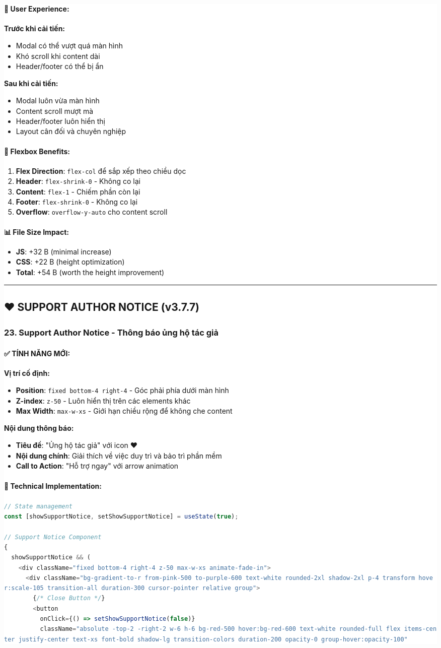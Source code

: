 #### **📱 User Experience:**

**Trước khi cải tiến:**

- Modal có thể vượt quá màn hình
- Khó scroll khi content dài
- Header/footer có thể bị ẩn

**Sau khi cải tiến:**

- Modal luôn vừa màn hình
- Content scroll mượt mà
- Header/footer luôn hiển thị
- Layout cân đối và chuyên nghiệp

#### **🔄 Flexbox Benefits:**

1. **Flex Direction**: `flex-col` để sắp xếp theo chiều dọc
2. **Header**: `flex-shrink-0` - Không co lại
3. **Content**: `flex-1` - Chiếm phần còn lại
4. **Footer**: `flex-shrink-0` - Không co lại
5. **Overflow**: `overflow-y-auto` cho content scroll

#### **📊 File Size Impact:**

- **JS**: +32 B (minimal increase)
- **CSS**: +22 B (height optimization)
- **Total**: +54 B (worth the height improvement)

---

## ❤️ **SUPPORT AUTHOR NOTICE (v3.7.7)**

### **23. Support Author Notice - Thông báo ủng hộ tác giả**

#### ✅ **TÍNH NĂNG MỚI:**

**Vị trí cố định:**

- **Position**: `fixed bottom-4 right-4` - Góc phải phía dưới màn hình
- **Z-index**: `z-50` - Luôn hiển thị trên các elements khác
- **Max Width**: `max-w-xs` - Giới hạn chiều rộng để không che content

**Nội dung thông báo:**

- **Tiêu đề**: "Ủng hộ tác giả" với icon ❤️
- **Nội dung chính**: Giải thích về việc duy trì và bảo trì phần mềm
- **Call to Action**: "Hỗ trợ ngay" với arrow animation

#### **🔧 Technical Implementation:**

```javascript
// State management
const [showSupportNotice, setShowSupportNotice] = useState(true);

// Support Notice Component
{
  showSupportNotice && (
    <div className="fixed bottom-4 right-4 z-50 max-w-xs animate-fade-in">
      <div className="bg-gradient-to-r from-pink-500 to-purple-600 text-white rounded-2xl shadow-2xl p-4 transform hover:scale-105 transition-all duration-300 cursor-pointer relative group">
        {/* Close Button */}
        <button
          onClick={() => setShowSupportNotice(false)}
          className="absolute -top-2 -right-2 w-6 h-6 bg-red-500 hover:bg-red-600 text-white rounded-full flex items-center justify-center text-xs font-bold shadow-lg transition-colors duration-200 opacity-0 group-hover:opacity-100"
```